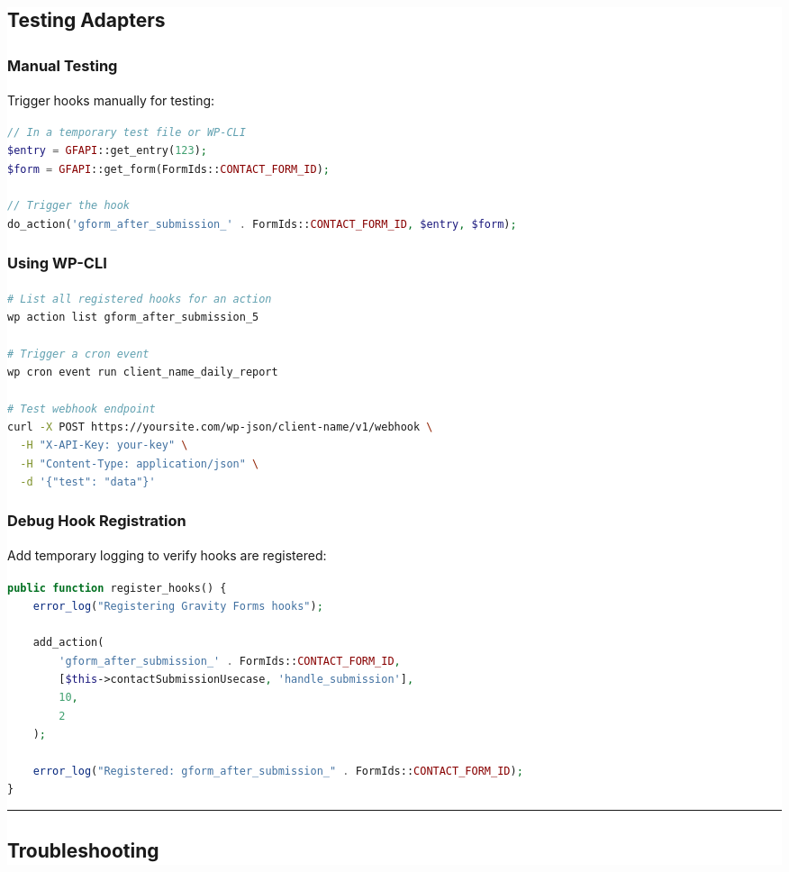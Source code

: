 ## Testing Adapters

### Manual Testing

Trigger hooks manually for testing:

```php
// In a temporary test file or WP-CLI
$entry = GFAPI::get_entry(123);
$form = GFAPI::get_form(FormIds::CONTACT_FORM_ID);

// Trigger the hook
do_action('gform_after_submission_' . FormIds::CONTACT_FORM_ID, $entry, $form);
```

### Using WP-CLI

```bash
# List all registered hooks for an action
wp action list gform_after_submission_5

# Trigger a cron event
wp cron event run client_name_daily_report

# Test webhook endpoint
curl -X POST https://yoursite.com/wp-json/client-name/v1/webhook \
  -H "X-API-Key: your-key" \
  -H "Content-Type: application/json" \
  -d '{"test": "data"}'
```

### Debug Hook Registration

Add temporary logging to verify hooks are registered:

```php
public function register_hooks() {
    error_log("Registering Gravity Forms hooks");
    
    add_action(
        'gform_after_submission_' . FormIds::CONTACT_FORM_ID,
        [$this->contactSubmissionUsecase, 'handle_submission'],
        10,
        2
    );
    
    error_log("Registered: gform_after_submission_" . FormIds::CONTACT_FORM_ID);
}
```

---

## Troubleshooting
